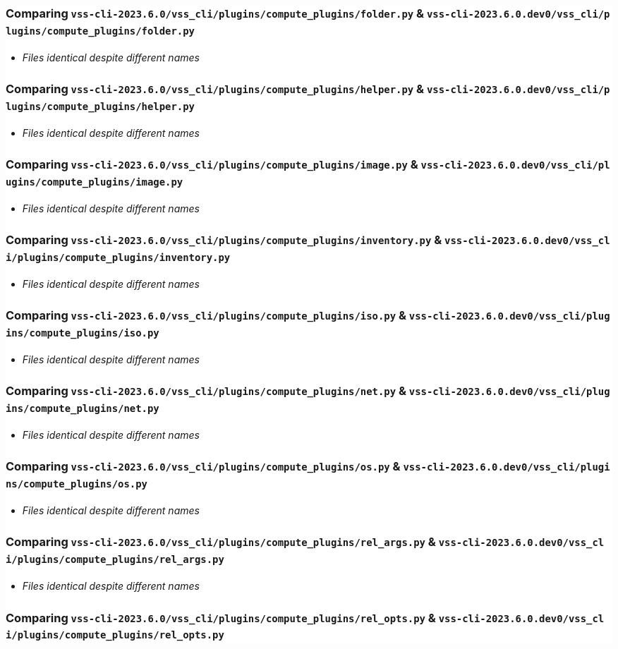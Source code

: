 ### Comparing `vss-cli-2023.6.0/vss_cli/plugins/compute_plugins/folder.py` & `vss-cli-2023.6.0.dev0/vss_cli/plugins/compute_plugins/folder.py`

 * *Files identical despite different names*

### Comparing `vss-cli-2023.6.0/vss_cli/plugins/compute_plugins/helper.py` & `vss-cli-2023.6.0.dev0/vss_cli/plugins/compute_plugins/helper.py`

 * *Files identical despite different names*

### Comparing `vss-cli-2023.6.0/vss_cli/plugins/compute_plugins/image.py` & `vss-cli-2023.6.0.dev0/vss_cli/plugins/compute_plugins/image.py`

 * *Files identical despite different names*

### Comparing `vss-cli-2023.6.0/vss_cli/plugins/compute_plugins/inventory.py` & `vss-cli-2023.6.0.dev0/vss_cli/plugins/compute_plugins/inventory.py`

 * *Files identical despite different names*

### Comparing `vss-cli-2023.6.0/vss_cli/plugins/compute_plugins/iso.py` & `vss-cli-2023.6.0.dev0/vss_cli/plugins/compute_plugins/iso.py`

 * *Files identical despite different names*

### Comparing `vss-cli-2023.6.0/vss_cli/plugins/compute_plugins/net.py` & `vss-cli-2023.6.0.dev0/vss_cli/plugins/compute_plugins/net.py`

 * *Files identical despite different names*

### Comparing `vss-cli-2023.6.0/vss_cli/plugins/compute_plugins/os.py` & `vss-cli-2023.6.0.dev0/vss_cli/plugins/compute_plugins/os.py`

 * *Files identical despite different names*

### Comparing `vss-cli-2023.6.0/vss_cli/plugins/compute_plugins/rel_args.py` & `vss-cli-2023.6.0.dev0/vss_cli/plugins/compute_plugins/rel_args.py`

 * *Files identical despite different names*

### Comparing `vss-cli-2023.6.0/vss_cli/plugins/compute_plugins/rel_opts.py` & `vss-cli-2023.6.0.dev0/vss_cli/plugins/compute_plugins/rel_opts.py`
